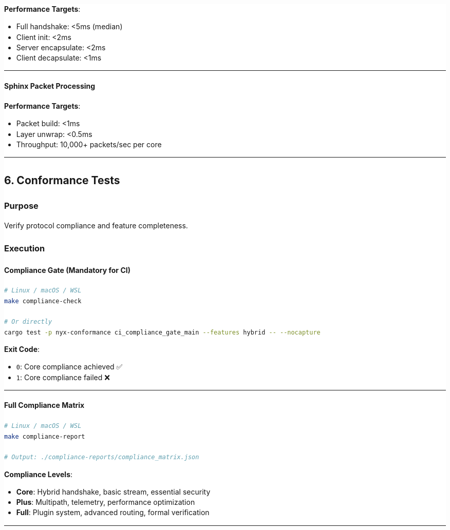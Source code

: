 **Performance Targets**:
- Full handshake: <5ms (median)
- Client init: <2ms
- Server encapsulate: <2ms
- Client decapsulate: <1ms

---

#### Sphinx Packet Processing

**Performance Targets**:
- Packet build: <1ms
- Layer unwrap: <0.5ms
- Throughput: 10,000+ packets/sec per core

---

## 6. Conformance Tests

### Purpose

Verify protocol compliance and feature completeness.

### Execution

#### Compliance Gate (Mandatory for CI)

```bash
# Linux / macOS / WSL
make compliance-check

# Or directly
cargo test -p nyx-conformance ci_compliance_gate_main --features hybrid -- --nocapture
```

**Exit Code**:
- `0`: Core compliance achieved ✅
- `1`: Core compliance failed ❌

---

#### Full Compliance Matrix

```bash
# Linux / macOS / WSL
make compliance-report

# Output: ./compliance-reports/compliance_matrix.json
```

**Compliance Levels**:
- **Core**: Hybrid handshake, basic stream, essential security
- **Plus**: Multipath, telemetry, performance optimization
- **Full**: Plugin system, advanced routing, formal verification

---